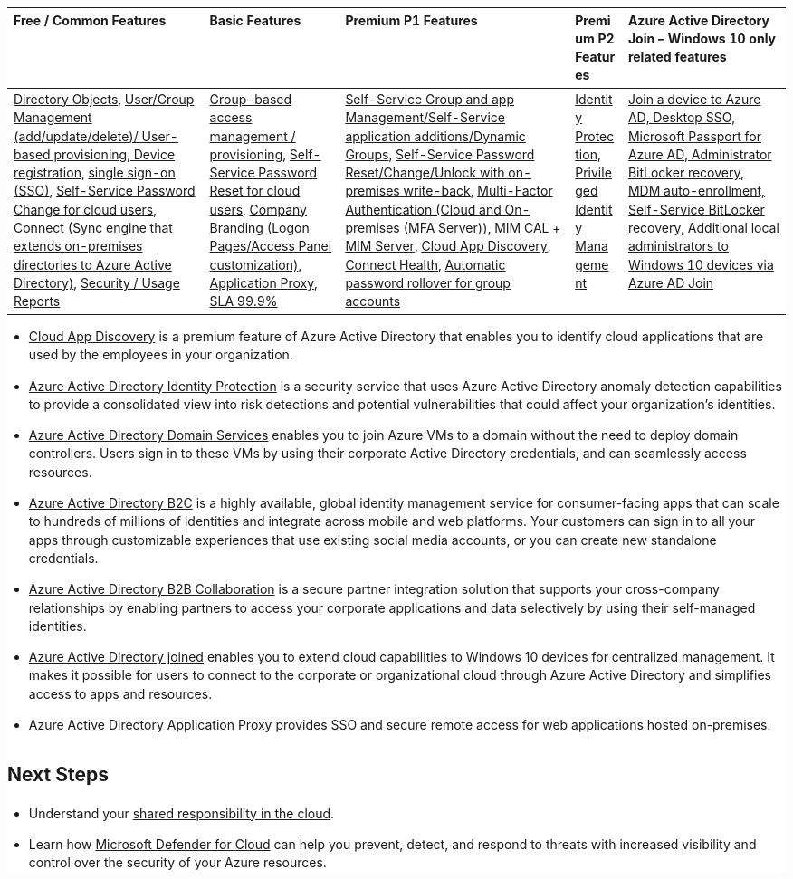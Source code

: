 | Free / Common Features     | Basic Features    |Premium P1 Features |Premium P2 Features | Azure Active Directory Join – Windows 10 only related features|
| :------------- | :------------- |:------------- |:------------- |:------------- |
| 	[Directory Objects](../../active-directory/fundamentals/active-directory-whatis.md), [User/Group Management (add/update/delete)/ User-based provisioning, Device registration](../../active-directory/fundamentals/active-directory-whatis.md), [single sign-on (SSO)](../../active-directory/fundamentals/active-directory-whatis.md), [Self-Service Password Change for cloud users](../../active-directory/fundamentals/active-directory-whatis.md), [Connect (Sync engine that extends on-premises directories to Azure Active Directory)](../../active-directory/fundamentals/active-directory-whatis.md), [Security / Usage Reports](../../active-directory/fundamentals/active-directory-whatis.md) | [Group-based access management / provisioning](../../active-directory/fundamentals/active-directory-whatis.md), [Self-Service Password Reset for cloud users](../../active-directory/fundamentals/active-directory-whatis.md), [Company Branding (Logon Pages/Access Panel customization)](../../active-directory/fundamentals/active-directory-whatis.md), [Application Proxy](../../active-directory/fundamentals/active-directory-whatis.md), [SLA 99.9%](../../active-directory/fundamentals/active-directory-whatis.md) |  [Self-Service Group and app Management/Self-Service application additions/Dynamic Groups](../../active-directory/fundamentals/active-directory-whatis.md), [Self-Service Password Reset/Change/Unlock with on-premises write-back](../../active-directory/fundamentals/active-directory-whatis.md), [Multi-Factor Authentication (Cloud and On-premises (MFA Server))](../../active-directory/fundamentals/active-directory-whatis.md), [MIM CAL + MIM Server](../../active-directory/fundamentals/active-directory-whatis.md), [Cloud App Discovery](../../active-directory/fundamentals/active-directory-whatis.md), [Connect Health](../../active-directory/fundamentals/active-directory-whatis.md), [Automatic password rollover for group accounts](../../active-directory/fundamentals/active-directory-whatis.md)| [Identity Protection](../../active-directory/identity-protection/overview-identity-protection.md), [Privileged Identity Management](../../active-directory/privileged-identity-management/pim-configure.md)| [Join a device to Azure AD, Desktop SSO, Microsoft Passport for Azure AD, Administrator BitLocker recovery](../../active-directory/fundamentals/active-directory-whatis.md), [MDM auto-enrollment, Self-Service BitLocker recovery, Additional local administrators to Windows 10 devices via Azure AD Join](../../active-directory/fundamentals/active-directory-whatis.md)|

- [Cloud App Discovery](/cloud-app-security/set-up-cloud-discovery) is a premium feature of Azure Active Directory that enables you to identify cloud applications that are used by the employees in your organization.

- [Azure Active Directory Identity Protection](../../active-directory/identity-protection/overview-identity-protection.md) is a security service that uses Azure Active Directory anomaly detection capabilities to provide a consolidated view into risk detections and potential vulnerabilities that could affect your organization’s identities.

- [Azure Active Directory Domain Services](https://azure.microsoft.com/services/active-directory-ds/) enables you to join Azure VMs to a domain without the need to deploy domain controllers. Users sign in to these VMs by using their corporate Active Directory credentials, and can seamlessly access resources.

- [Azure Active Directory B2C](https://azure.microsoft.com/services/active-directory-b2c/) is a highly available, global identity management service for consumer-facing apps that can scale to hundreds of millions of identities and integrate across mobile and web platforms. Your customers can sign in to all your apps through customizable experiences that use existing social media accounts, or you can create new standalone credentials.

- [Azure Active Directory B2B Collaboration](../../active-directory/external-identities/what-is-b2b.md) is a secure partner integration solution that supports your cross-company relationships by enabling partners to access your corporate applications and data selectively by using their self-managed identities.

- [Azure Active Directory joined](../../active-directory/devices/overview.md) enables you to extend cloud capabilities to Windows 10 devices for centralized management. It makes it possible for users to connect to the corporate or organizational cloud through Azure Active Directory and simplifies access to apps and resources.

- [Azure Active Directory Application Proxy](../../active-directory/app-proxy/application-proxy.md) provides SSO and secure remote access for web applications hosted on-premises.

## Next Steps

- Understand your [shared responsibility in the cloud](shared-responsibility.md).

- Learn how [Microsoft Defender for Cloud](../../security-center/security-center-introduction.md) can help you prevent, detect, and respond to threats with increased visibility and control over the security of your Azure resources.
